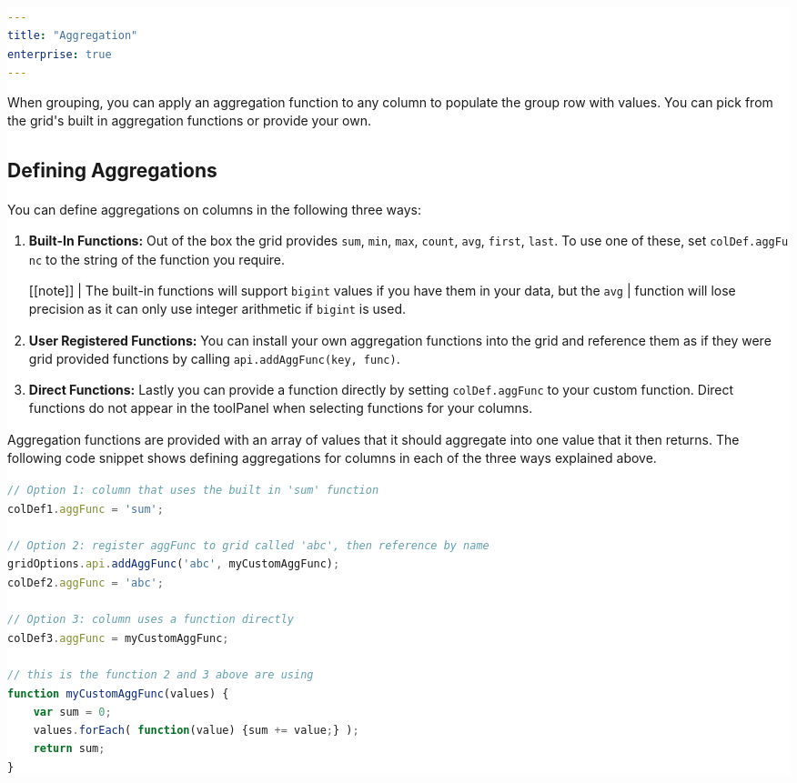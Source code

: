 ```yaml
---
title: "Aggregation"
enterprise: true
---
```


When grouping, you can apply an aggregation function to any column to populate the group row with values. 
You can pick from the grid's built in aggregation functions or provide your own.

## Defining Aggregations

You can define aggregations on columns in the following three ways:

1. **Built-In Functions:** Out of the box the grid provides `sum`, `min`, `max`, `count`, `avg`, `first`, `last`. To use one of these, set `colDef.aggFunc` to the string of the function you require.

    [[note]]
    | The built-in functions will support `bigint` values if you have them in your data, but the `avg` 
    | function will lose precision as it can only use integer arithmetic if `bigint` is used.

1. **User Registered Functions:** You can install your own aggregation functions into the
grid and reference them as if they were grid provided functions by calling `api.addAggFunc(key, func)`.

1. **Direct Functions:** Lastly you can provide a function directly by setting `colDef.aggFunc` to your custom function. Direct functions do not appear in the toolPanel when selecting functions for your columns.


Aggregation functions are provided with an array of values that it should aggregate into one value that it then returns. The following code snippet shows defining aggregations for columns in each of the three ways explained above.

```js
// Option 1: column that uses the built in 'sum' function
colDef1.aggFunc = 'sum';

// Option 2: register aggFunc to grid called 'abc', then reference by name
gridOptions.api.addAggFunc('abc', myCustomAggFunc);
colDef2.aggFunc = 'abc';

// Option 3: column uses a function directly
colDef3.aggFunc = myCustomAggFunc;

// this is the function 2 and 3 above are using
function myCustomAggFunc(values) {
    var sum = 0;
    values.forEach( function(value) {sum += value;} );
    return sum;
}
```
